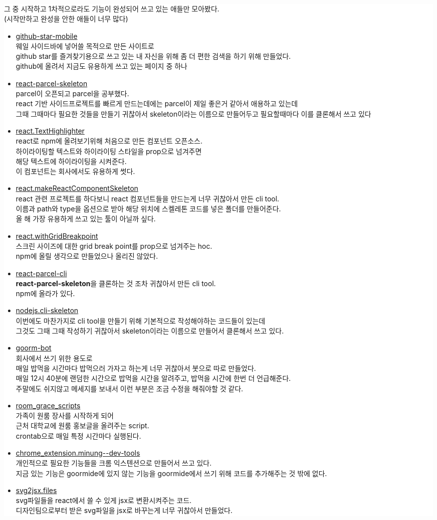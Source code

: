 그 중 시작하고 1차적으로라도 기능이 완성되어 쓰고 있는 애들만 모아봤다.  
(시작만하고 완성을 안한 애들이 너무 많다)

- [github-star-mobile](https://github.com/hmu332233/github-star-mobile)  
웨일 사이드바에 넣어쓸 목적으로 만든 사이트로  
github star를 즐겨찾기용으로 쓰고 있는 내 자신을 위해 좀 더 편한 검색을 하기 위해 만들었다.  
github에 올려서 지금도 유용하게 쓰고 있는 페이지 중 하나

- [react-parcel-skeleton](https://github.com/hmu332233/react-parcel-skeleton)  
parcel이 오픈되고 parcel을 공부했다.  
react 기반 사이드프로젝트를 빠르게 만드는데에는 parcel이 제일 좋은거 같아서 애용하고 있는데  
그때 그때마다 필요한 것들을 만들기 귀찮아서 skeleton이라는 이름으로 만들어두고 필요할때마다 이를 클론해서 쓰고 있다

- [react.TextHighlighter](https://github.com/hmu332233/react.TextHighlighter)  
react로 npm에 올려보기위해 처음으로 만든 컴포넌트 오픈소스.  
하이라이팅할 텍스트와 하이라이팅 스타일을 prop으로 넘겨주면  
해당 텍스트에 하이라이팅을 시켜준다.  
이 컴포넌트는 회사에서도 유용하게 썻다.

- [react.makeReactComponentSkeleton](https://github.com/hmu332233/react.makeReactComponentSkeleton)  
react 관련 프로젝트를 하다보니 react 컴포넌트들을 만드는게 너무 귀찮아서 만든 cli tool.  
이름과 path와 type을 옵션으로 받아 해당 위치에 스켈레톤 코드를 넣은 폴더를 만들어준다.  
올 해 가장 유용하게 쓰고 있는 툴이 아닐까 싶다.

- [react.withGridBreakpoint](https://github.com/hmu332233/react.withGridBreakpoint)  
스크린 사이즈에 대한 grid break point를 prop으로 넘겨주는 hoc.  
npm에 올릴 생각으로 만들었으나 올리진 않았다.

- [react-parcel-cli](https://github.com/hmu332233/react-parcel-cli)  
**react-parcel-skeleton**을 클론하는 것 조차 귀찮아서 만든 cli tool.  
npm에 올라가 있다.

- [nodejs.cli-skeleton](https://github.com/hmu332233/nodejs.cli-skeleton)  
이번에도 마찬가지로 cli tool을 만들기 위해 기본적으로 작성해야하는 코드들이 있는데  
그것도 그때 그때 작성하기 귀찮아서 skeleton이라는 이름으로 만들어서 클론해서 쓰고 있다.

- [goorm-bot](https://github.com/hmu332233/goorm-bot)  
회사에서 쓰기 위한 용도로  
매일 밥먹을 시간마다 밥먹으러 가자고 하는게 너무 귀찮아서 봇으로 따로 만들었다.  
매일 12시 40분에 랜덤한 시간으로 밥먹을 시간을 알려주고,
밥먹을 시간에 한번 더 언급해준다.  
주말에도 쉬지않고 메세지를 보내서 이런 부분은 조금 수정을 해줘야할 것 같다.

- [room_grace_scripts](https://github.com/hmu332233/room_grace_scripts)  
가족이 원룸 장사를 시작하게 되어  
근처 대학교에 원룸 홍보글을 올려주는 script.  
crontab으로 매일 특정 시간마다 실행된다.

- [chrome_extension.minung--dev-tools](https://github.com/hmu332233/chrome_extension.minung--dev-tools)  
개인적으로 필요한 기능들을 크롬 익스텐션으로 만들어서 쓰고 있다.  
지금 있는 기능은 goormide에 있지 않는 기능을 goormide에서 쓰기 위해 코드를 추가해주는 것 밖에 없다.

- [svg2jsx.files](https://github.com/hmu332233/svg2jsx.files)  
svg파일들을 react에서 쓸 수 있게 jsx로 변환시켜주는 코드.  
디자인팀으로부터 받은 svg파일을 jsx로 바꾸는게 너무 귀찮아서 만들었다.
